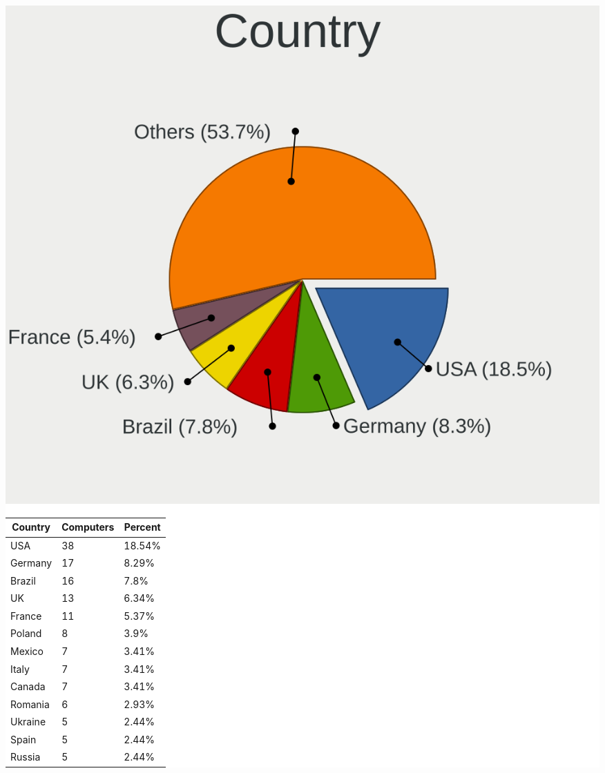 ![Country](./All/images/pie_chart/node_location.svg)


| Country         | Computers | Percent |
|-----------------|-----------|---------|
| USA             | 38        | 18.54%  |
| Germany         | 17        | 8.29%   |
| Brazil          | 16        | 7.8%    |
| UK              | 13        | 6.34%   |
| France          | 11        | 5.37%   |
| Poland          | 8         | 3.9%    |
| Mexico          | 7         | 3.41%   |
| Italy           | 7         | 3.41%   |
| Canada          | 7         | 3.41%   |
| Romania         | 6         | 2.93%   |
| Ukraine         | 5         | 2.44%   |
| Spain           | 5         | 2.44%   |
| Russia          | 5         | 2.44%   |